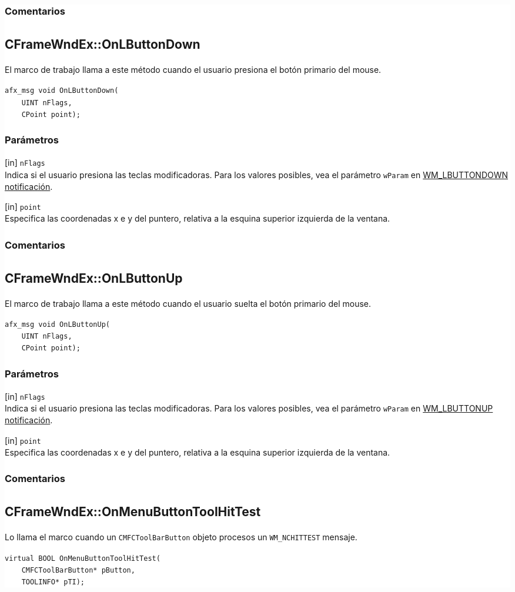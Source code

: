 ### <a name="remarks"></a>Comentarios  
  
##  <a name="onlbuttondown"></a>CFrameWndEx::OnLButtonDown  
 El marco de trabajo llama a este método cuando el usuario presiona el botón primario del mouse.  
  
```  
afx_msg void OnLButtonDown(
    UINT nFlags,  
    CPoint point);
```  
  
### <a name="parameters"></a>Parámetros  
 [in] `nFlags`  
 Indica si el usuario presiona las teclas modificadoras. Para los valores posibles, vea el parámetro `wParam` en [WM_LBUTTONDOWN notificación](http://msdn.microsoft.com/library/windows/desktop/ms645607).  
  
 [in] `point`  
 Especifica las coordenadas x e y del puntero, relativa a la esquina superior izquierda de la ventana.  
  
### <a name="remarks"></a>Comentarios  
  
##  <a name="onlbuttonup"></a>CFrameWndEx::OnLButtonUp  
 El marco de trabajo llama a este método cuando el usuario suelta el botón primario del mouse.  
  
```  
afx_msg void OnLButtonUp(
    UINT nFlags,  
    CPoint point);
```  
  
### <a name="parameters"></a>Parámetros  
 [in] `nFlags`  
 Indica si el usuario presiona las teclas modificadoras. Para los valores posibles, vea el parámetro `wParam` en [WM_LBUTTONUP notificación](http://msdn.microsoft.com/library/windows/desktop/ms645608).  
  
 [in] `point`  
 Especifica las coordenadas x e y del puntero, relativa a la esquina superior izquierda de la ventana.  
  
### <a name="remarks"></a>Comentarios  
  
##  <a name="onmenubuttontoolhittest"></a>CFrameWndEx::OnMenuButtonToolHitTest  
 Lo llama el marco cuando un `CMFCToolBarButton` objeto procesos un `WM_NCHITTEST` mensaje.  
  
```  
virtual BOOL OnMenuButtonToolHitTest(
    CMFCToolBarButton* pButton,  
    TOOLINFO* pTI);
```  
  